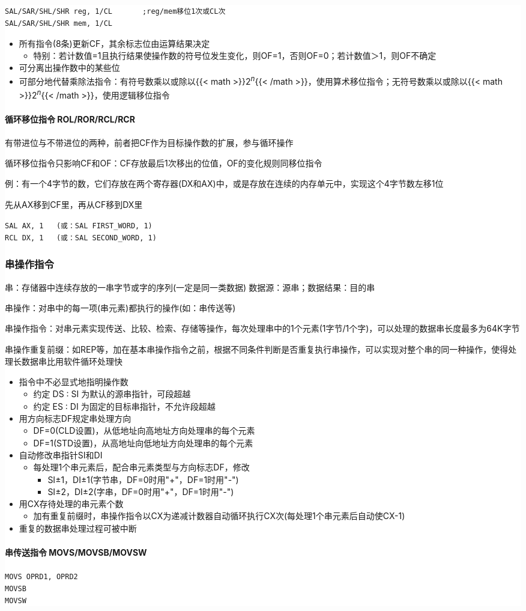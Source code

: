 ```assembly
SAL/SAR/SHL/SHR reg, 1/CL		;reg/mem移位1次或CL次
SAL/SAR/SHL/SHR mem, 1/CL
```

- 所有指令(8条)更新CF，其余标志位由运算结果决定
  - 特别：若计数值=1且执行结果使操作数的符号位发生变化，则OF=1，否则OF=0；若计数值＞1，则OF不确定
- 可分离出操作数中的某些位
- 可部分地代替乘除法指令：有符号数乘以或除以{{< math >}}$2^n${{< /math >}}，使用算术移位指令；无符号数乘以或除以{{< math >}}$2^n${{< /math >}}，使用逻辑移位指令

#### 循环移位指令 ROL/ROR/RCL/RCR

有带进位与不带进位的两种，前者把CF作为目标操作数的扩展，参与循环操作

循环移位指令只影响CF和OF：CF存放最后1次移出的位值，OF的变化规则同移位指令

例：有一个4字节的数，它们存放在两个寄存器(DX和AX)中，或是存放在连续的内存单元中，实现这个4字节数左移1位

先从AX移到CF里，再从CF移到DX里

```assembly
SAL AX, 1	(或：SAL FIRST_WORD, 1)
RCL DX, 1	(或：SAL SECOND_WORD, 1)
```

### 串操作指令

串：存储器中连续存放的一串字节或字的序列(一定是同一类数据) 数据源：源串；数据结果：目的串

串操作：对串中的每一项(串元素)都执行的操作(如：串传送等)

串操作指令：对串元素实现传送、比较、检索、存储等操作，每次处理串中的1个元素(1字节/1个字)，可以处理的数据串长度最多为64K字节

串操作重复前缀：如REP等，加在基本串操作指令之前，根据不同条件判断是否重复执行串操作，可以实现对整个串的同一种操作，使得处理长数据串比用软件循环处理快

- 指令中不必显式地指明操作数
  - 约定 DS : SI 为默认的源串指针，可段超越
  - 约定 ES : DI 为固定的目标串指针，不允许段超越
- 用方向标志DF规定串处理方向
  - DF=0(CLD设置)，从低地址向高地址方向处理串的每个元素
  - DF=1(STD设置)，从高地址向低地址方向处理串的每个元素
- 自动修改串指针SI和DI
  - 每处理1个串元素后，配合串元素类型与方向标志DF，修改
    - SI±1，DI±1(字节串，DF=0时用"+"，DF=1时用"-")
    - SI±2，DI±2(字串，DF=0时用"+"，DF=1时用"-")
- 用CX存待处理的串元素个数
  - 加有重复前缀时，串操作指令以CX为递减计数器自动循环执行CX次(每处理1个串元素后自动使CX-1)
- 重复的数据串处理过程可被中断

#### 串传送指令 MOVS/MOVSB/MOVSW

```assembly
MOVS OPRD1, OPRD2
MOVSB
MOVSW
```
